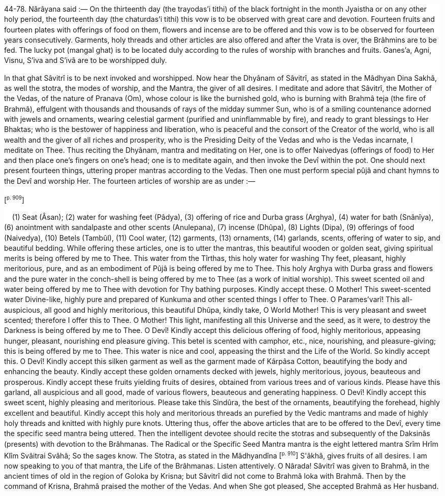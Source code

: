 44-78. Nârâyana said :— On the thirteenth day (the trayodas’i tithi) of the black fortnight in the month Jyaistha or on any other holy period, the fourteenth day (the chaturdas’i tithi) this vow is to be observed with great care and devotion. Fourteen fruits and fourteen plates with offerings of food on them, flowers and incense are to be offered and this vow is to be observed for fourteen years consecutively. Garments, holy threads and other articles are also offered and after the Vrata is over, the Brâhmins are to be fed. The lucky pot (mangal ghat) is to be located duly according to the rules of worship with branches and fruits. Ganes’a, Agni, Visnu, S’iva and S’ivâ are to be worshipped duly.

In that ghat Sâvitrî is to be next invoked and worshipped. Now hear the Dhyânam of Sâvitrî, as stated in the Mâdhyan Dina Sakhâ, as well the stotra, the modes of worship, and the Mantra, the giver of all desires. I meditate and adore that Sâvitrî, the Mother of the Vedas, of the nature of Pranava (Om), whose colour is like the burnished gold, who is burning with Brahmâ teja (the fire of Brahmâ), effulgent with thousands and thousands of rays of the midday summer Sun, who is of a smiling countenance adorned with jewels and ornaments, wearing celestial garment (purified and uninflammable by fire), and ready to grant blessings to Her Bhaktas; who is the bestower of happiness and liberation, who is peaceful and the consort of the Creator of the world, who is all wealth and the giver of all riches and prosperity, who is the Presiding Deity of the Vedas and who is the Vedas incarnate, I meditate on Thee. Thus reciting the Dhyânam, mantra and meditating on Her, one is to offer Naivedyas (offerings of food) to Her and then place one’s fingers on one’s head; one is to meditate again, and then invoke the Devî within the pot. One should next present fourteen things, uttering proper mantras according to the Vedas. Then one must perform special pûjâ and chant hymns to the Devî and worship Her. The fourteen articles of worship are as under :—

<span id="p909">[<sup><small>p. 909</small></sup>]</span>

&nbsp;&nbsp;&nbsp;&nbsp;(1) Seat (Âsan); (2) water for washing feet (Pâdya), (3) offering of rice and Durba grass (Arghya), (4) water for bath (Snânîya), (6) anointment with sandalpaste and other scents (Anulepana), (7) incense (Dhûpa), (8) Lights (Dipa), (9) offerings of food (Naivedya), (10) Betels (Tambûl), (11) Cool water, (12) garments, (13) ornaments, (14) garlands, scents, offering of water to sip, and beautiful bedding. While offering these articles, one is to utter the mantras, this beautiful wooden or golden seat, giving spiritual merits is being offered by me to Thee. This water from the Tîrthas, this holy water for washing Thy feet, pleasant, highly meritorious, pure, and as an embodiment of Pûjâ is being offered by me to Thee. This holy Arghya with Durba grass and flowers and the pure water in the conch-shell is being offered by me to Thee (as a work of initial worship). This sweet scented oil and water being offered by me to Thee with devotion for Thy bathing purposes. Kindly accept these. O Mother! This sweet-scented water Divine-like, highly pure and prepared of Kunkuma and other scented things I offer to Thee. O Parames’varî! This all-auspicious, all good and highly meritorious, this beautiful Dhûpa, kindly take, O World Mother! This is very pleasant and sweet scented; therefore I offer this to Thee. O Mother! This light, manifesting all this Universe and the seed, as it were, to destroy the Darkness is being offered by me to Thee. O Devî! Kindly accept this delicious offering of food, highly meritorious, appeasing hunger, pleasant, nourishing end pleasure giving. This betel is scented with camphor, etc., nice, nourishing, and pleasure-giving; this is being offered by me to Thee. This water is nice and cool, appeasing the thirst and the Life of the World. So kindly accept this. O Devî! Kindly accept this silken garment as well as the garment made of Kârpâsa Cotton, beautifying the body and enhancing the beauty. Kindly accept these golden ornaments decked with jewels, highly meritorious, joyous, beauteous and prosperous. Kindly accept these fruits yielding fruits of desires, obtained from various trees and of various kinds. Please have this garland, all auspicious and all good, made of various flowers, beauteous and generating happiness. O Devî! Kindly accept this sweet scent, highly pleasing and meritorious. Please take this Sindûra, the best of the ornaments, beautifying the forehead, highly excellent and beautiful. Kindly accept this holy and meritorious threads an purefied by the Vedic mantrams and made of highly holy threads and knitted with highly pure knots. Uttering thus, offer the above articles that are to be offered to the Devî, every time the specific seed mantra being uttered. Then the intelligent devotee should recite the stotras and subsequently of the Daksinâs (presents) with devotion to the Brâhmanas. The Radical or the Specific Seed Mantra mantra is the eight lettered mantra Srîm Hrîm Klîm Svâitrai Svâhâ; So the sages know. The Stotra, as stated in the Mâdhyandîna <span id="p910">[<sup><small>p. 910</small></sup>]</span> S'âkhâ, gives fruits of all desires. I am now speaking to you of that mantra, the Life of the Brâhmanas. Listen attentively. O Nârada! Sâvitrî was given to Brahmâ, in the ancient times of old in the region of Goloka by Krisna; but Sâvitrî did not come to Brahmâ loka with Brahmâ. Then by the command of Krisna, Brahmâ praised the mother of the Vedas. And when She got pleased, She accepted Brahmâ as Her husband.
